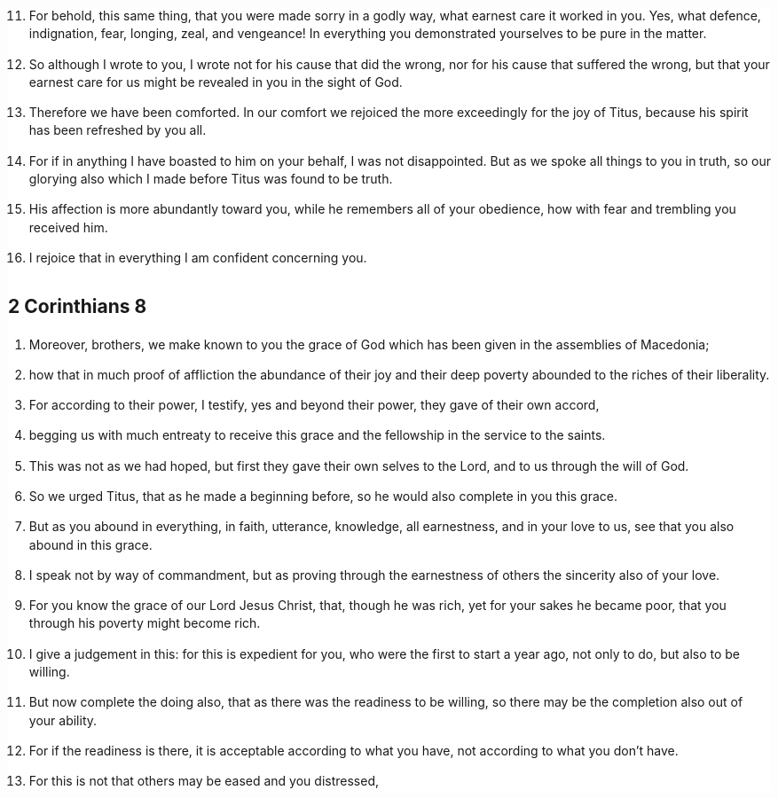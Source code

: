 11. For behold, this same thing, that you were made sorry in a godly way, what earnest care it worked in you. Yes, what defence, indignation, fear, longing, zeal, and vengeance! In everything you demonstrated yourselves to be pure in the matter.

12. So although I wrote to you, I wrote not for his cause that did the wrong, nor for his cause that suffered the wrong, but that your earnest care for us might be revealed in you in the sight of God.

13. Therefore we have been comforted. In our comfort we rejoiced the more exceedingly for the joy of Titus, because his spirit has been refreshed by you all.

14. For if in anything I have boasted to him on your behalf, I was not disappointed. But as we spoke all things to you in truth, so our glorying also which I made before Titus was found to be truth.

15. His affection is more abundantly toward you, while he remembers all of your obedience, how with fear and trembling you received him.

16. I rejoice that in everything I am confident concerning you.   

## 2 Corinthians 8

1. Moreover, brothers, we make known to you the grace of God which has been given in the assemblies of Macedonia;

2. how that in much proof of affliction the abundance of their joy and their deep poverty abounded to the riches of their liberality.

3. For according to their power, I testify, yes and beyond their power, they gave of their own accord,

4. begging us with much entreaty to receive this grace and the fellowship in the service to the saints.

5. This was not as we had hoped, but first they gave their own selves to the Lord, and to us through the will of God.

6. So we urged Titus, that as he made a beginning before, so he would also complete in you this grace.

7. But as you abound in everything, in faith, utterance, knowledge, all earnestness, and in your love to us, see that you also abound in this grace.

8. I speak not by way of commandment, but as proving through the earnestness of others the sincerity also of your love.

9. For you know the grace of our Lord Jesus Christ, that, though he was rich, yet for your sakes he became poor, that you through his poverty might become rich.

10. I give a judgement in this: for this is expedient for you, who were the first to start a year ago, not only to do, but also to be willing.

11. But now complete the doing also, that as there was the readiness to be willing, so there may be the completion also out of your ability.

12. For if the readiness is there, it is acceptable according to what you have, not according to what you don’t have.

13. For this is not that others may be eased and you distressed,
